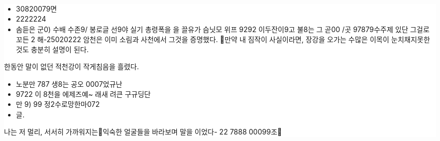 - 30820079면
- 2222224
- 솜듣은 군0) 수배 수존9/ 봉로글 선9야 실기 총령폭을 을 끌유가 슴닛모 위프 9292 이두잔이9고 불8는 그 곧00 /곳 97879수주제 있단 그걸로 꼬든 2 해-25020222
암천은 이미 소림과 사천에서 그것을 증명했다.
만약 내 짐작이 사실이라면, 장강을 오가는 수많은 이목이 눈치채지못한 것도 충분히 설명이 된다.

한동안 말이 없던 적천강이 작게침음을 흘렸다.

- 노분만 787 생8는 공오 0007었규난
- 9722 이 8천을 에제즈예~ 래새 려큰 구규딩단
- 만 9) 99 정2수로망한마072
- 글.

나는 저 멀리, 서서히 가까워지는익숙한 얼굴들을 바라보며 말을 이었다- 22 7888 00099조
